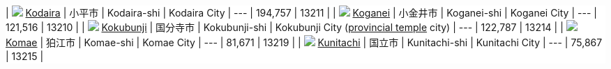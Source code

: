 | [![](//upload.wikimedia.org/wikipedia/commons/thumb/9/9d/Flag_of_Kodaira%2C_Tokyo.svg/22px-Flag_of_Kodaira%2C_Tokyo.svg.png)](/wiki/File:Flag_of_Kodaira,_Tokyo.svg) [Kodaira](/wiki/Kodaira,_Tokyo "Kodaira, Tokyo")                                                 | 小平市                                                                 | Kodaira-shi                                                                | Kodaira City                                                                                                                                                                                                                         | ---                                                                                                                                                                                                                                                                                     | 194,757    | 13211                                                                    |
| [![](//upload.wikimedia.org/wikipedia/commons/thumb/d/d3/Flag_of_Koganei%2C_Tokyo.svg/22px-Flag_of_Koganei%2C_Tokyo.svg.png)](/wiki/File:Flag_of_Koganei,_Tokyo.svg) [Koganei](/wiki/Koganei,_Tokyo "Koganei, Tokyo")                                                 | 小金井市                                                                | Koganei-shi                                                                | Koganei City                                                                                                                                                                                                                         | ---                                                                                                                                                                                                                                                                                     | 121,516    | 13210                                                                    |
| [![](//upload.wikimedia.org/wikipedia/commons/thumb/f/f3/Flag_of_Kokubunji%2C_Tokyo.svg/22px-Flag_of_Kokubunji%2C_Tokyo.svg.png)](/wiki/File:Flag_of_Kokubunji,_Tokyo.svg) [Kokubunji](/wiki/Kokubunji,_Tokyo "Kokubunji, Tokyo")                                     | 国分寺市                                                                | Kokubunji-shi                                                              | Kokubunji City ([provincial temple](/wiki/Musashi_Province "Musashi Province") city)                                                                                                                                                 | ---                                                                                                                                                                                                                                                                                     | 122,787    | 13214                                                                    |
| [![](//upload.wikimedia.org/wikipedia/commons/thumb/6/69/Flag_of_Komae%2C_Tokyo.svg/22px-Flag_of_Komae%2C_Tokyo.svg.png)](/wiki/File:Flag_of_Komae,_Tokyo.svg) [Komae](/wiki/Komae,_Tokyo "Komae, Tokyo")                                                             | 狛江市                                                                 | Komae-shi                                                                  | Komae City                                                                                                                                                                                                                           | ---                                                                                                                                                                                                                                                                                     | 81,671     | 13219                                                                    |
| [![](//upload.wikimedia.org/wikipedia/commons/thumb/2/25/Flag_of_Kunitachi%2C_Tokyo.svg/22px-Flag_of_Kunitachi%2C_Tokyo.svg.png)](/wiki/File:Flag_of_Kunitachi,_Tokyo.svg) [Kunitachi](/wiki/Kunitachi,_Tokyo "Kunitachi, Tokyo")                                     | 国立市                                                                 | Kunitachi-shi                                                              | Kunitachi City                                                                                                                                                                                                                       | ---                                                                                                                                                                                                                                                                                     | 75,867     | 13215                                                                    |